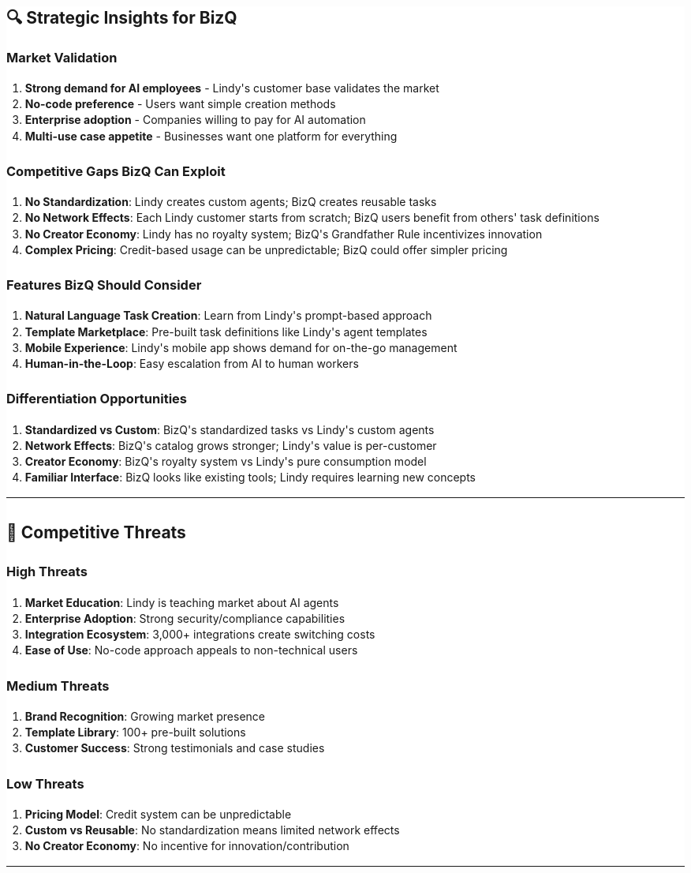 ## 🔍 Strategic Insights for BizQ

### **Market Validation**
1. **Strong demand for AI employees** - Lindy's customer base validates the market
2. **No-code preference** - Users want simple creation methods
3. **Enterprise adoption** - Companies willing to pay for AI automation
4. **Multi-use case appetite** - Businesses want one platform for everything

### **Competitive Gaps BizQ Can Exploit**
1. **No Standardization**: Lindy creates custom agents; BizQ creates reusable tasks
2. **No Network Effects**: Each Lindy customer starts from scratch; BizQ users benefit from others' task definitions
3. **No Creator Economy**: Lindy has no royalty system; BizQ's Grandfather Rule incentivizes innovation
4. **Complex Pricing**: Credit-based usage can be unpredictable; BizQ could offer simpler pricing

### **Features BizQ Should Consider**
1. **Natural Language Task Creation**: Learn from Lindy's prompt-based approach
2. **Template Marketplace**: Pre-built task definitions like Lindy's agent templates
3. **Mobile Experience**: Lindy's mobile app shows demand for on-the-go management
4. **Human-in-the-Loop**: Easy escalation from AI to human workers

### **Differentiation Opportunities**
1. **Standardized vs Custom**: BizQ's standardized tasks vs Lindy's custom agents
2. **Network Effects**: BizQ's catalog grows stronger; Lindy's value is per-customer
3. **Creator Economy**: BizQ's royalty system vs Lindy's pure consumption model
4. **Familiar Interface**: BizQ looks like existing tools; Lindy requires learning new concepts

---

## 🚨 Competitive Threats

### **High Threats**
1. **Market Education**: Lindy is teaching market about AI agents
2. **Enterprise Adoption**: Strong security/compliance capabilities
3. **Integration Ecosystem**: 3,000+ integrations create switching costs
4. **Ease of Use**: No-code approach appeals to non-technical users

### **Medium Threats**
1. **Brand Recognition**: Growing market presence
2. **Template Library**: 100+ pre-built solutions
3. **Customer Success**: Strong testimonials and case studies

### **Low Threats**
1. **Pricing Model**: Credit system can be unpredictable
2. **Custom vs Reusable**: No standardization means limited network effects
3. **No Creator Economy**: No incentive for innovation/contribution

---